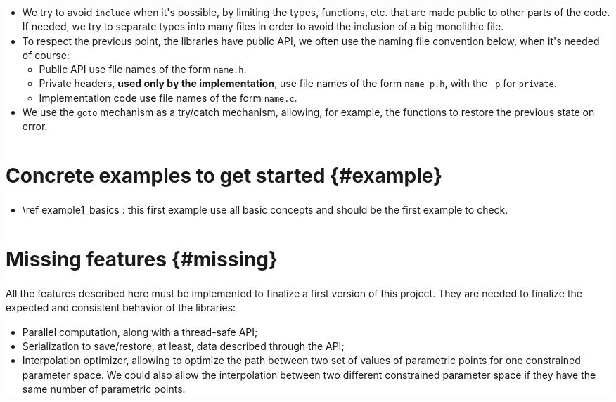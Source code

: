 * We try to avoid `include` when it's possible, by limiting the types,
  functions, etc. that are made public to other parts of the code. If needed, we
  try to separate types into many files in order to avoid the inclusion of a big
  monolithic file.
* To respect the previous point, the libraries have public API, we often use the
  naming file convention below, when it's needed of course:
  * Public API use file names of the form `name.h`.
  * Private headers, **used only by the implementation**, use file names of the
    form `name_p.h`, with the `_p` for `private`.
  * Implementation code use file names of the form `name.c`.
* We use the `goto` mechanism as a try/catch mechanism, allowing, for example,
  the functions to restore the previous state on error.

# Concrete examples to get started {#example}

* \ref example1_basics : this first example use all basic concepts and should be
  the first example to check.


# Missing features {#missing}

All the features described here must be implemented to finalize a first version
of this project. They are needed to finalize the expected and consistent
behavior of the libraries:

* Parallel computation, along with a thread-safe API;
* Serialization to save/restore, at least, data described through the API;
* Interpolation optimizer, allowing to optimize the path between two set of
  values of parametric points for one constrained parameter space. We could also
  allow the interpolation between two different constrained parameter space if
  they have the same number of parametric points.

